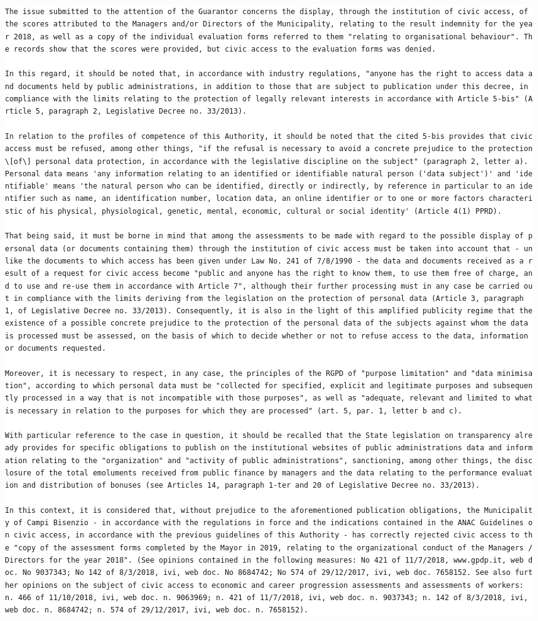 ```
The issue submitted to the attention of the Guarantor concerns the display, through the institution of civic access, of the scores attributed to the Managers and/or Directors of the Municipality, relating to the result indemnity for the year 2018, as well as a copy of the individual evaluation forms referred to them "relating to organisational behaviour". The records show that the scores were provided, but civic access to the evaluation forms was denied.

In this regard, it should be noted that, in accordance with industry regulations, "anyone has the right to access data and documents held by public administrations, in addition to those that are subject to publication under this decree, in compliance with the limits relating to the protection of legally relevant interests in accordance with Article 5-bis" (Article 5, paragraph 2, Legislative Decree no. 33/2013).

In relation to the profiles of competence of this Authority, it should be noted that the cited 5-bis provides that civic access must be refused, among other things, "if the refusal is necessary to avoid a concrete prejudice to the protection \[of\] personal data protection, in accordance with the legislative discipline on the subject" (paragraph 2, letter a). Personal data means 'any information relating to an identified or identifiable natural person ('data subject')' and 'identifiable' means 'the natural person who can be identified, directly or indirectly, by reference in particular to an identifier such as name, an identification number, location data, an online identifier or to one or more factors characteristic of his physical, physiological, genetic, mental, economic, cultural or social identity' (Article 4(1) PPRD).

That being said, it must be borne in mind that among the assessments to be made with regard to the possible display of personal data (or documents containing them) through the institution of civic access must be taken into account that - unlike the documents to which access has been given under Law No. 241 of 7/8/1990 - the data and documents received as a result of a request for civic access become "public and anyone has the right to know them, to use them free of charge, and to use and re-use them in accordance with Article 7", although their further processing must in any case be carried out in compliance with the limits deriving from the legislation on the protection of personal data (Article 3, paragraph 1, of Legislative Decree no. 33/2013). Consequently, it is also in the light of this amplified publicity regime that the existence of a possible concrete prejudice to the protection of the personal data of the subjects against whom the data is processed must be assessed, on the basis of which to decide whether or not to refuse access to the data, information or documents requested.

Moreover, it is necessary to respect, in any case, the principles of the RGPD of "purpose limitation" and "data minimisation", according to which personal data must be "collected for specified, explicit and legitimate purposes and subsequently processed in a way that is not incompatible with those purposes", as well as "adequate, relevant and limited to what is necessary in relation to the purposes for which they are processed" (art. 5, par. 1, letter b and c).

With particular reference to the case in question, it should be recalled that the State legislation on transparency already provides for specific obligations to publish on the institutional websites of public administrations data and information relating to the "organization" and "activity of public administrations", sanctioning, among other things, the disclosure of the total emoluments received from public finance by managers and the data relating to the performance evaluation and distribution of bonuses (see Articles 14, paragraph 1-ter and 20 of Legislative Decree no. 33/2013).

In this context, it is considered that, without prejudice to the aforementioned publication obligations, the Municipality of Campi Bisenzio - in accordance with the regulations in force and the indications contained in the ANAC Guidelines on civic access, in accordance with the previous guidelines of this Authority - has correctly rejected civic access to the "copy of the assessment forms completed by the Mayor in 2019, relating to the organizational conduct of the Managers / Directors for the year 2018". (See opinions contained in the following measures: No 421 of 11/7/2018, www.gpdp.it, web doc. No 9037343; No 142 of 8/3/2018, ivi, web doc. No 8684742; No 574 of 29/12/2017, ivi, web doc. 7658152. See also further opinions on the subject of civic access to economic and career progression assessments and assessments of workers: n. 466 of 11/10/2018, ivi, web doc. n. 9063969; n. 421 of 11/7/2018, ivi, web doc. n. 9037343; n. 142 of 8/3/2018, ivi, web doc. n. 8684742; n. 574 of 29/12/2017, ivi, web doc. n. 7658152).

```
